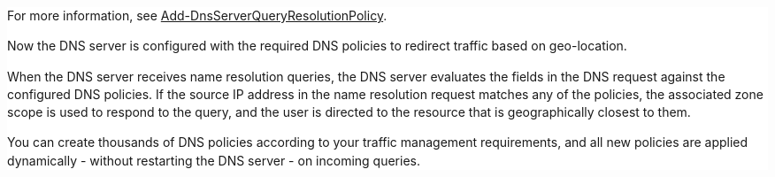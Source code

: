 For more information, see [Add-DnsServerQueryResolutionPolicy](https://docs.microsoft.com/powershell/module/dnsserver/add-dnsserverqueryresolutionpolicy?view=win10-ps).  
  
Now the DNS server is configured with the required DNS policies to redirect traffic based on geo-location.  
  
When the DNS server receives name resolution queries, the DNS server evaluates the fields in the DNS request against the configured DNS policies. If the source IP address in the name resolution request matches any of the policies, the associated zone scope is used to respond to the query, and the user is directed to the resource that is geographically closest to them.   
  
You can create thousands of DNS policies according to your traffic management requirements, and all new policies are applied dynamically - without restarting the DNS server - on incoming queries.  
  
  
